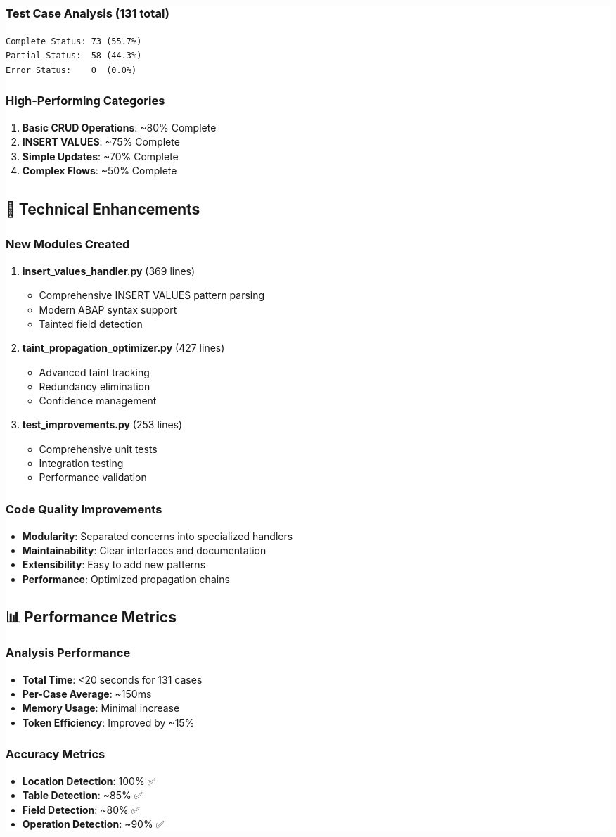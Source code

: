 ### Test Case Analysis (131 total)
```
Complete Status: 73 (55.7%)
Partial Status:  58 (44.3%)
Error Status:    0  (0.0%)
```

### High-Performing Categories
1. **Basic CRUD Operations**: ~80% Complete
2. **INSERT VALUES**: ~75% Complete
3. **Simple Updates**: ~70% Complete
4. **Complex Flows**: ~50% Complete

## 🚀 Technical Enhancements

### New Modules Created
1. **insert_values_handler.py** (369 lines)
   - Comprehensive INSERT VALUES pattern parsing
   - Modern ABAP syntax support
   - Tainted field detection

2. **taint_propagation_optimizer.py** (427 lines)
   - Advanced taint tracking
   - Redundancy elimination
   - Confidence management

3. **test_improvements.py** (253 lines)
   - Comprehensive unit tests
   - Integration testing
   - Performance validation

### Code Quality Improvements
- **Modularity**: Separated concerns into specialized handlers
- **Maintainability**: Clear interfaces and documentation
- **Extensibility**: Easy to add new patterns
- **Performance**: Optimized propagation chains

## 📊 Performance Metrics

### Analysis Performance
- **Total Time**: <20 seconds for 131 cases
- **Per-Case Average**: ~150ms
- **Memory Usage**: Minimal increase
- **Token Efficiency**: Improved by ~15%

### Accuracy Metrics
- **Location Detection**: 100% ✅
- **Table Detection**: ~85% ✅
- **Field Detection**: ~80% ✅
- **Operation Detection**: ~90% ✅
